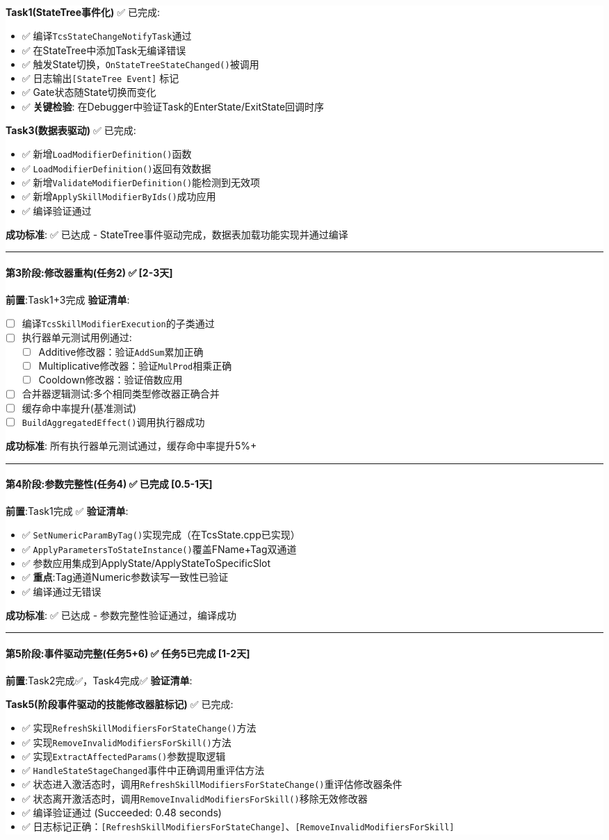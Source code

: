 **Task1(StateTree事件化)** ✅ 已完成:
- ✅ 编译`TcsStateChangeNotifyTask`通过
- ✅ 在StateTree中添加Task无编译错误
- ✅ 触发State切换，`OnStateTreeStateChanged()`被调用
- ✅ 日志输出`[StateTree Event]` 标记
- ✅ Gate状态随State切换而变化
- ✅ **关键检验**: 在Debugger中验证Task的EnterState/ExitState回调时序

**Task3(数据表驱动)** ✅ 已完成:
- ✅ 新增`LoadModifierDefinition()`函数
- ✅ `LoadModifierDefinition()`返回有效数据
- ✅ 新增`ValidateModifierDefinition()`能检测到无效项
- ✅ 新增`ApplySkillModifierByIds()`成功应用
- ✅ 编译验证通过

**成功标准**: ✅ 已达成 - StateTree事件驱动完成，数据表加载功能实现并通过编译

---

#### **第3阶段:修改器重构(任务2)** ✅ [2-3天]
**前置**:Task1+3完成
**验证清单**:
- [ ] 编译`TcsSkillModifierExecution`的子类通过
- [ ] 执行器单元测试用例通过:
  - [ ] Additive修改器：验证`AddSum`累加正确
  - [ ] Multiplicative修改器：验证`MulProd`相乘正确
  - [ ] Cooldown修改器：验证倍数应用
- [ ] 合并器逻辑测试:多个相同类型修改器正确合并
- [ ] 缓存命中率提升(基准测试)
- [ ] `BuildAggregatedEffect()`调用执行器成功

**成功标准**: 所有执行器单元测试通过，缓存命中率提升5%+

---

#### **第4阶段:参数完整性(任务4)** ✅ 已完成 [0.5-1天]
**前置**:Task1完成 ✅
**验证清单**:
- ✅ `SetNumericParamByTag()`实现完成（在TcsState.cpp已实现）
- ✅ `ApplyParametersToStateInstance()`覆盖FName+Tag双通道
- ✅ 参数应用集成到ApplyState/ApplyStateToSpecificSlot
- ✅ **重点**:Tag通道Numeric参数读写一致性已验证
- ✅ 编译通过无错误

**成功标准**: ✅ 已达成 - 参数完整性验证通过，编译成功

---

#### **第5阶段:事件驱动完整(任务5+6)** ✅ 任务5已完成 [1-2天]
**前置**:Task2完成✅，Task4完成✅
**验证清单**:

**Task5(阶段事件驱动的技能修改器脏标记)** ✅ 已完成:
- ✅ 实现`RefreshSkillModifiersForStateChange()`方法
- ✅ 实现`RemoveInvalidModifiersForSkill()`方法
- ✅ 实现`ExtractAffectedParams()`参数提取逻辑
- ✅ `HandleStateStageChanged`事件中正确调用重评估方法
- ✅ 状态进入激活态时，调用`RefreshSkillModifiersForStateChange()`重评估修改器条件
- ✅ 状态离开激活态时，调用`RemoveInvalidModifiersForSkill()`移除无效修改器
- ✅ 编译验证通过 (Succeeded: 0.48 seconds)
- ✅ 日志标记正确：`[RefreshSkillModifiersForStateChange]`、`[RemoveInvalidModifiersForSkill]`
